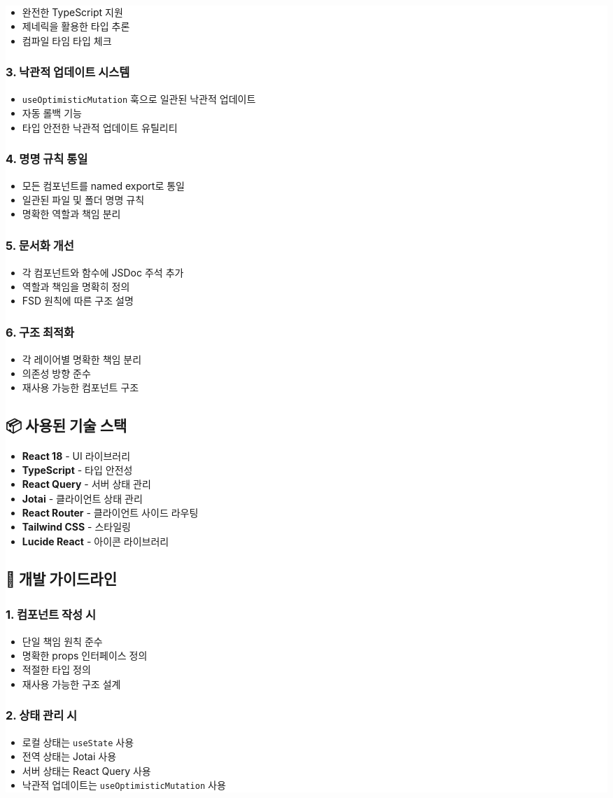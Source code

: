 - 완전한 TypeScript 지원
- 제네릭을 활용한 타입 추론
- 컴파일 타임 타입 체크

### 3. 낙관적 업데이트 시스템

- `useOptimisticMutation` 훅으로 일관된 낙관적 업데이트
- 자동 롤백 기능
- 타입 안전한 낙관적 업데이트 유틸리티

### 4. 명명 규칙 통일

- 모든 컴포넌트를 named export로 통일
- 일관된 파일 및 폴더 명명 규칙
- 명확한 역할과 책임 분리

### 5. 문서화 개선

- 각 컴포넌트와 함수에 JSDoc 주석 추가
- 역할과 책임을 명확히 정의
- FSD 원칙에 따른 구조 설명

### 6. 구조 최적화

- 각 레이어별 명확한 책임 분리
- 의존성 방향 준수
- 재사용 가능한 컴포넌트 구조

## 📦 사용된 기술 스택

- **React 18** - UI 라이브러리
- **TypeScript** - 타입 안전성
- **React Query** - 서버 상태 관리
- **Jotai** - 클라이언트 상태 관리
- **React Router** - 클라이언트 사이드 라우팅
- **Tailwind CSS** - 스타일링
- **Lucide React** - 아이콘 라이브러리

## 🔧 개발 가이드라인

### 1. 컴포넌트 작성 시

- 단일 책임 원칙 준수
- 명확한 props 인터페이스 정의
- 적절한 타입 정의
- 재사용 가능한 구조 설계

### 2. 상태 관리 시

- 로컬 상태는 `useState` 사용
- 전역 상태는 Jotai 사용
- 서버 상태는 React Query 사용
- 낙관적 업데이트는 `useOptimisticMutation` 사용
